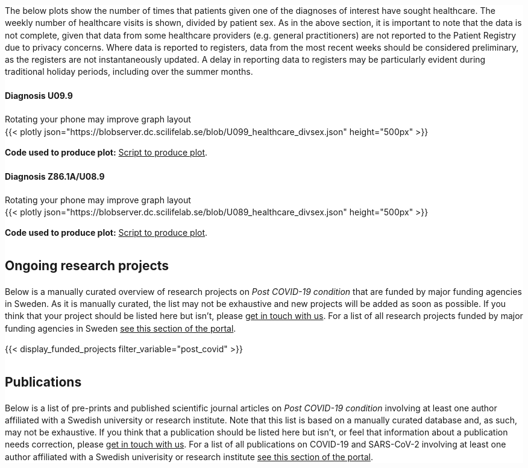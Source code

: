The below plots show the number of times that patients given one of the diagnoses of interest have sought healthcare. The weekly number of healthcare visits is shown, divided by patient sex. As in the above section, it is important to note that the data is not complete, given that data from some healthcare providers (e.g. general practitioners) are not reported to the Patient Registry due to privacy concerns. Where data is reported to registers, data from the most recent weeks should be considered preliminary, as the registers are not instantaneously updated. A delay in reporting data to registers may be particularly evident during traditional holiday periods, including over the summer months.

#### Diagnosis U09.9

<div class="d-md-none alert alert-info">
  Rotating your phone may improve graph layout
</div>

<div class="plot_wrapper mb-3">
  <div class="table-responsive">{{< plotly json="https://blobserver.dc.scilifelab.se/blob/U099_healthcare_divsex.json" height="500px" >}}</div>
</div>

**Code used to produce plot:** [Script to produce plot](https://github.com/ScilifelabDataCentre/pathogens-portal-visualisations/blob/main/postCOVID/weeklycontacts_healthcare_divsex.py).

#### Diagnosis Z86.1A/U08.9

<div class="d-md-none alert alert-info">
  Rotating your phone may improve graph layout
</div>

<div class="plot_wrapper mb-3">
  <div class="table-responsive">{{< plotly json="https://blobserver.dc.scilifelab.se/blob/U089_healthcare_divsex.json" height="500px" >}}</div>
</div>

**Code used to produce plot:** [Script to produce plot](https://github.com/ScilifelabDataCentre/pathogens-portal-visualisations/blob/main/postCOVID/weeklycontacts_healthcare_divsex.py).

## Ongoing research projects

Below is a manually curated overview of research projects on _Post COVID-19 condition_ that are funded by major funding agencies in Sweden. As it is manually curated, the list may not be exhaustive and new projects will be added as soon as possible. If you think that your project should be listed here but isn’t, please [get in touch with us](/contact/). For a list of all research projects funded by major funding agencies in Sweden [see this section of the portal](/projects/ongoing/).

{{< display_funded_projects filter_variable="post_covid" >}}



## Publications

Below is a list of pre-prints and published scientific journal articles on _Post COVID-19 condition_ involving at least one author affiliated with a Swedish university or research institute. Note that this list is based on a manually curated database and, as such, may not be exhaustive. If you think that a publication should be listed here but isn’t, or feel that information about a publication needs correction, please [get in touch with us](/contact/). For a list of all publications on COVID-19 and SARS-CoV-2 involving at least one author affiliated with a Swedish univerisity or research institute [see this section of the portal](/publications/).
